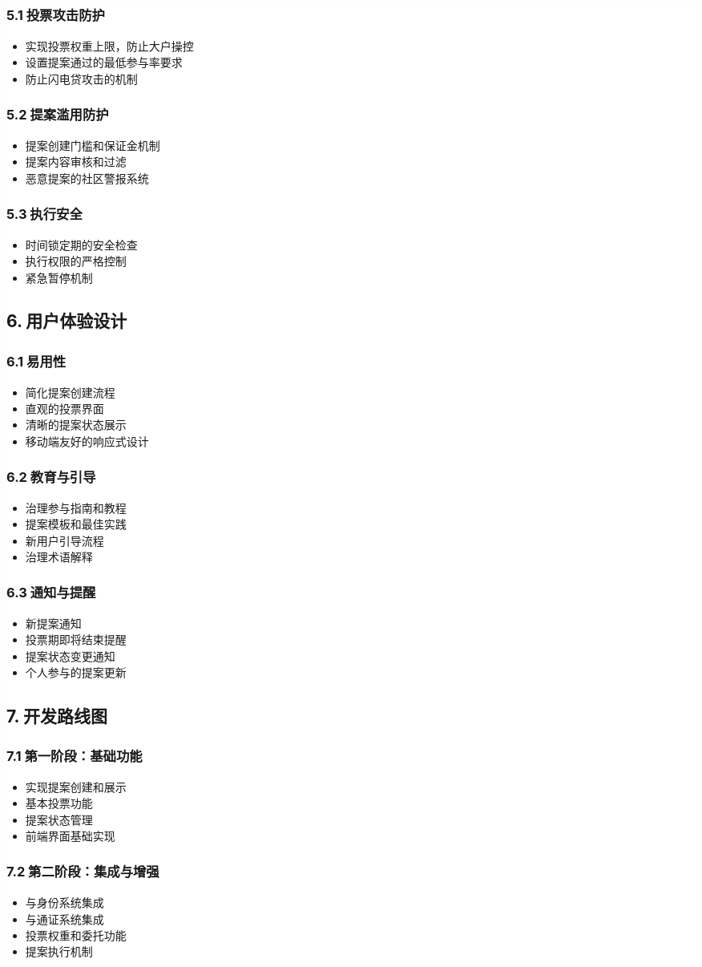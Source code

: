 ### 5.1 投票攻击防护
- 实现投票权重上限，防止大户操控
- 设置提案通过的最低参与率要求
- 防止闪电贷攻击的机制

### 5.2 提案滥用防护
- 提案创建门槛和保证金机制
- 提案内容审核和过滤
- 恶意提案的社区警报系统

### 5.3 执行安全
- 时间锁定期的安全检查
- 执行权限的严格控制
- 紧急暂停机制

## 6. 用户体验设计

### 6.1 易用性
- 简化提案创建流程
- 直观的投票界面
- 清晰的提案状态展示
- 移动端友好的响应式设计

### 6.2 教育与引导
- 治理参与指南和教程
- 提案模板和最佳实践
- 新用户引导流程
- 治理术语解释

### 6.3 通知与提醒
- 新提案通知
- 投票期即将结束提醒
- 提案状态变更通知
- 个人参与的提案更新

## 7. 开发路线图

### 7.1 第一阶段：基础功能
- 实现提案创建和展示
- 基本投票功能
- 提案状态管理
- 前端界面基础实现

### 7.2 第二阶段：集成与增强
- 与身份系统集成
- 与通证系统集成
- 投票权重和委托功能
- 提案执行机制
